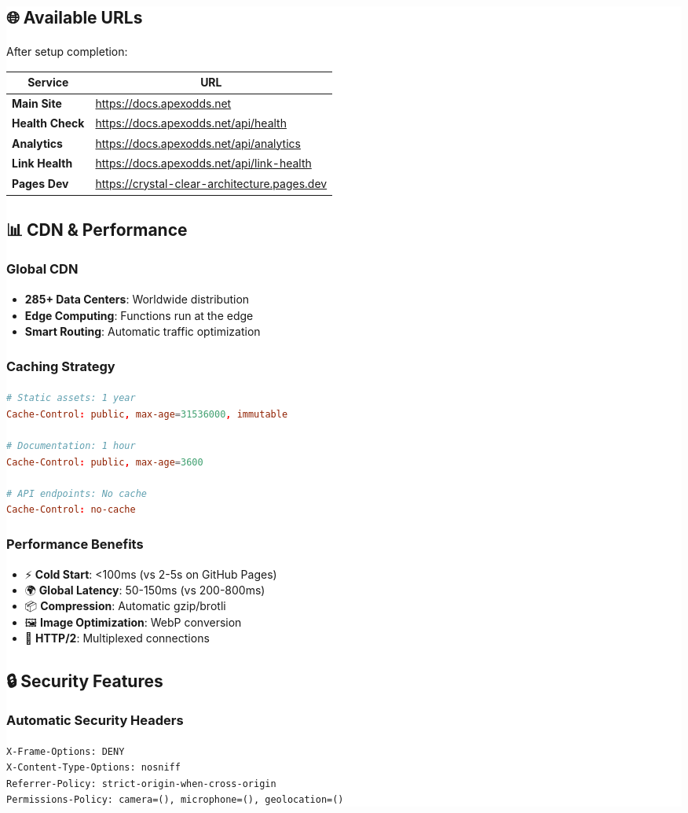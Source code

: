 ## 🌐 Available URLs

After setup completion:

| Service          | URL                                          |
| ---------------- | -------------------------------------------- |
| **Main Site**    | https://docs.apexodds.net                    |
| **Health Check** | https://docs.apexodds.net/api/health         |
| **Analytics**    | https://docs.apexodds.net/api/analytics      |
| **Link Health**  | https://docs.apexodds.net/api/link-health    |
| **Pages Dev**    | https://crystal-clear-architecture.pages.dev |

## 📊 CDN & Performance

### Global CDN

- **285+ Data Centers**: Worldwide distribution
- **Edge Computing**: Functions run at the edge
- **Smart Routing**: Automatic traffic optimization

### Caching Strategy

```toml
# Static assets: 1 year
Cache-Control: public, max-age=31536000, immutable

# Documentation: 1 hour
Cache-Control: public, max-age=3600

# API endpoints: No cache
Cache-Control: no-cache
```

### Performance Benefits

- ⚡ **Cold Start**: <100ms (vs 2-5s on GitHub Pages)
- 🌍 **Global Latency**: 50-150ms (vs 200-800ms)
- 📦 **Compression**: Automatic gzip/brotli
- 🖼️ **Image Optimization**: WebP conversion
- 🚀 **HTTP/2**: Multiplexed connections

## 🔒 Security Features

### Automatic Security Headers

```http
X-Frame-Options: DENY
X-Content-Type-Options: nosniff
Referrer-Policy: strict-origin-when-cross-origin
Permissions-Policy: camera=(), microphone=(), geolocation=()
```
